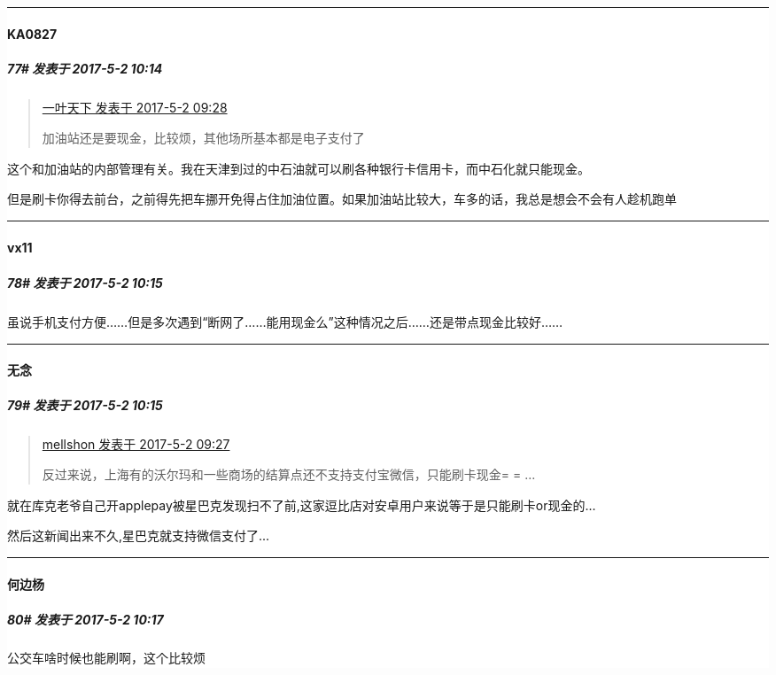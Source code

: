 *****

####  KA0827  
##### 77#       发表于 2017-5-2 10:14



<blockquote><a href="httphttps://bbs.saraba1st.com/2b/forum.php?mod=redirect&amp;goto=findpost&amp;pid=35824175&amp;ptid=1500152" target="_blank">一叶天下 发表于 2017-5-2 09:28</a>

加油站还是要现金，比较烦，其他场所基本都是电子支付了</blockquote>
这个和加油站的内部管理有关。我在天津到过的中石油就可以刷各种银行卡信用卡，而中石化就只能现金。

但是刷卡你得去前台，之前得先把车挪开免得占住加油位置。如果加油站比较大，车多的话，我总是想会不会有人趁机跑单







*****

####  vx11  
##### 78#       发表于 2017-5-2 10:15




虽说手机支付方便……但是多次遇到“断网了……能用现金么”这种情况之后……还是带点现金比较好……







*****

####  无念  
##### 79#       发表于 2017-5-2 10:15



<blockquote><a href="httphttps://bbs.saraba1st.com/2b/forum.php?mod=redirect&amp;goto=findpost&amp;pid=35824169&amp;ptid=1500152" target="_blank">mellshon 发表于 2017-5-2 09:27</a>

反过来说，上海有的沃尔玛和一些商场的结算点还不支持支付宝微信，只能刷卡现金= = ...</blockquote>
就在库克老爷自己开applepay被星巴克发现扫不了前,这家逗比店对安卓用户来说等于是只能刷卡or现金的...

然后这新闻出来不久,星巴克就支持微信支付了...







*****

####  何边杨  
##### 80#       发表于 2017-5-2 10:17




公交车啥时候也能刷啊，这个比较烦
